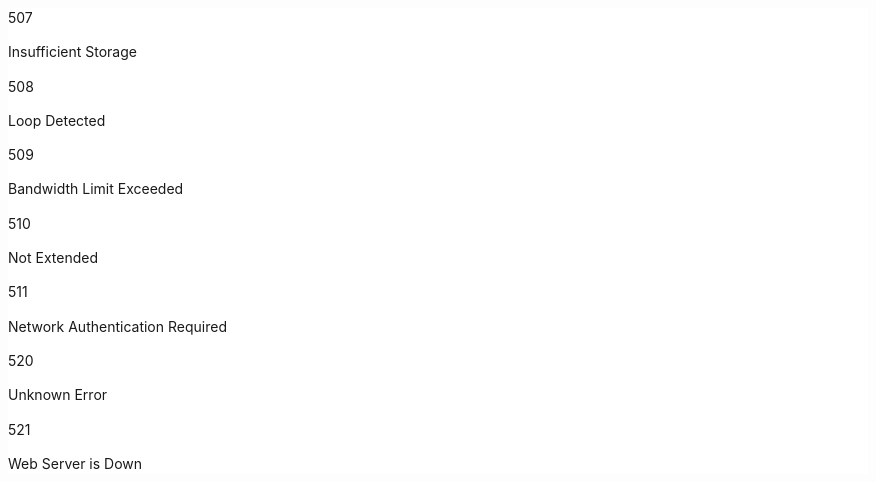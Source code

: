 </td></tr>
<tr><td width="50%">

507

</td><td width="50%">

Insufficient Storage

</td></tr>
<tr><td width="50%">

508

</td><td width="50%">

Loop Detected

</td></tr>
<tr><td width="50%">

509

</td><td width="50%">

Bandwidth Limit Exceeded

</td></tr>
<tr><td width="50%">

510

</td><td width="50%">

Not Extended

</td></tr>
<tr><td width="50%">

511

</td><td width="50%">

Network Authentication Required

</td></tr>
<tr><td width="50%">

520

</td><td width="50%">

Unknown Error

</td></tr>
<tr><td width="50%">

521

</td><td width="50%">

Web Server is Down

</td></tr>
<tr><td width="50%">
